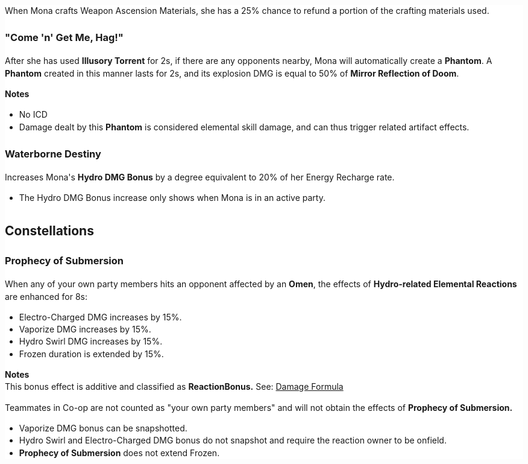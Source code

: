 When Mona crafts Weapon Ascension Materials, she has a 25% chance to refund a portion of the crafting materials used.

</TabItem>

<TabItem value="a1" label="Ascension 1">

### "Come 'n' Get Me, Hag!"

After she has used **Illusory Torrent** for 2s, if there are any opponents nearby, Mona will automatically create a **Phantom**.
A **Phantom** created in this manner lasts for 2s, and its explosion DMG is equal to 50% of **Mirror Reflection of Doom**.

**Notes**
* No ICD
* Damage dealt by this **Phantom** is considered elemental skill damage, and can thus trigger related artifact effects.

</TabItem>

<TabItem value="a4" label="Ascension 4">

### Waterborne Destiny

Increases Mona's **Hydro DMG Bonus** by a degree equivalent to 20% of her Energy Recharge rate.

* The Hydro DMG Bonus increase only shows when Mona is in an active party.

</TabItem>
</Tabs>

## Constellations

<Tabs>
<TabItem value="c1" label="C1">

### Prophecy of Submersion

When any of your own party members hits an opponent affected by an **Omen**, the effects of **Hydro-related Elemental Reactions** are enhanced for 8s:
* Electro-Charged DMG increases by 15%.
* Vaporize DMG increases by 15%.
* Hydro Swirl DMG increases by 15%.
* Frozen duration is extended by 15%.

**Notes**  
This bonus effect is additive and classified as **ReactionBonus.** See: [Damage Formula](../../combat-mechanics/damage/damage-formula.md#amplifying-reaction-bonus)

Teammates in Co-op are not counted as "your own party members" and will not obtain the effects of **Prophecy of Submersion.**
* Vaporize DMG bonus can be snapshotted.
* Hydro Swirl and Electro-Charged DMG bonus do not snapshot and require the reaction owner to be onfield.
* **Prophecy of Submersion** does not extend Frozen.
